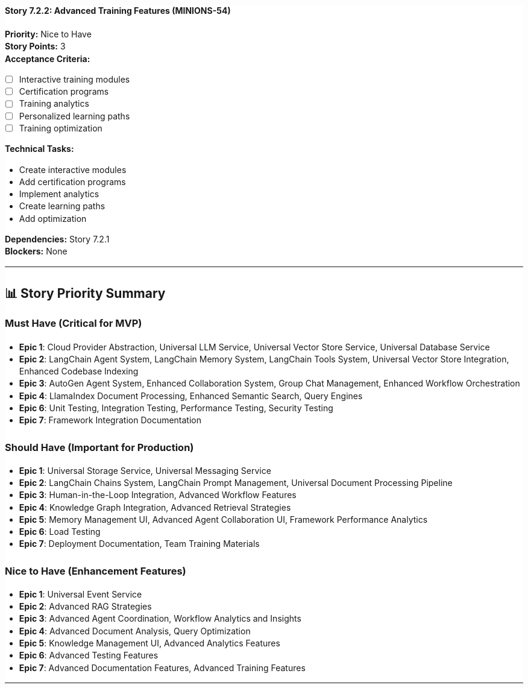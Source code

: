 #### **Story 7.2.2: Advanced Training Features (MINIONS-54)**
**Priority:** Nice to Have  
**Story Points:** 3  
**Acceptance Criteria:**
- [ ] Interactive training modules
- [ ] Certification programs
- [ ] Training analytics
- [ ] Personalized learning paths
- [ ] Training optimization

**Technical Tasks:**
- Create interactive modules
- Add certification programs
- Implement analytics
- Create learning paths
- Add optimization

**Dependencies:** Story 7.2.1  
**Blockers:** None

---

## 📊 **Story Priority Summary**

### **Must Have (Critical for MVP)**
- **Epic 1**: Cloud Provider Abstraction, Universal LLM Service, Universal Vector Store Service, Universal Database Service
- **Epic 2**: LangChain Agent System, LangChain Memory System, LangChain Tools System, Universal Vector Store Integration, Enhanced Codebase Indexing
- **Epic 3**: AutoGen Agent System, Enhanced Collaboration System, Group Chat Management, Enhanced Workflow Orchestration
- **Epic 4**: LlamaIndex Document Processing, Enhanced Semantic Search, Query Engines
- **Epic 6**: Unit Testing, Integration Testing, Performance Testing, Security Testing
- **Epic 7**: Framework Integration Documentation

### **Should Have (Important for Production)**
- **Epic 1**: Universal Storage Service, Universal Messaging Service
- **Epic 2**: LangChain Chains System, LangChain Prompt Management, Universal Document Processing Pipeline
- **Epic 3**: Human-in-the-Loop Integration, Advanced Workflow Features
- **Epic 4**: Knowledge Graph Integration, Advanced Retrieval Strategies
- **Epic 5**: Memory Management UI, Advanced Agent Collaboration UI, Framework Performance Analytics
- **Epic 6**: Load Testing
- **Epic 7**: Deployment Documentation, Team Training Materials

### **Nice to Have (Enhancement Features)**
- **Epic 1**: Universal Event Service
- **Epic 2**: Advanced RAG Strategies
- **Epic 3**: Advanced Agent Coordination, Workflow Analytics and Insights
- **Epic 4**: Advanced Document Analysis, Query Optimization
- **Epic 5**: Knowledge Management UI, Advanced Analytics Features
- **Epic 6**: Advanced Testing Features
- **Epic 7**: Advanced Documentation Features, Advanced Training Features

---